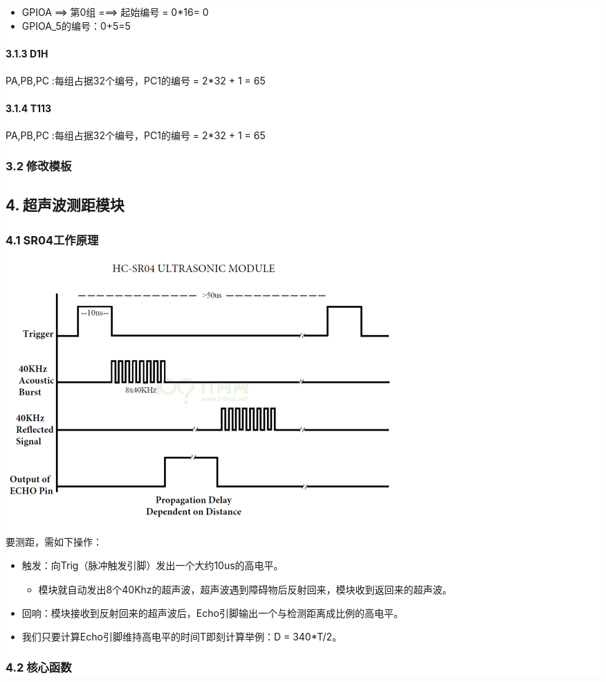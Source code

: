 * GPIOA ==> 第0组 ===> 起始编号 = 0*16= 0
* GPIOA_5的编号：0+5=5



#### 3.1.3 D1H

PA,PB,PC :每组占据32个编号，PC1的编号 = 2*32 + 1 = 65



#### 3.1.4 T113

PA,PB,PC :每组占据32个编号，PC1的编号 = 2*32 + 1 = 65



### 3.2 修改模板



## 4. 超声波测距模块

### 4.1 SR04工作原理

![image-20211223183302503](pic/77_sr04_opr.png)

要测距，需如下操作：

* 触发：向Trig（脉冲触发引脚）发出一个大约10us的高电平。
  * 模块就自动发出8个40Khz的超声波，超声波遇到障碍物后反射回来，模块收到返回来的超声波。

* 回响：模块接收到反射回来的超声波后，Echo引脚输出一个与检测距离成比例的高电平。
* 我们只要计算Echo引脚维持高电平的时间T即刻计算举例：D = 340*T/2。



### 4.2 核心函数
